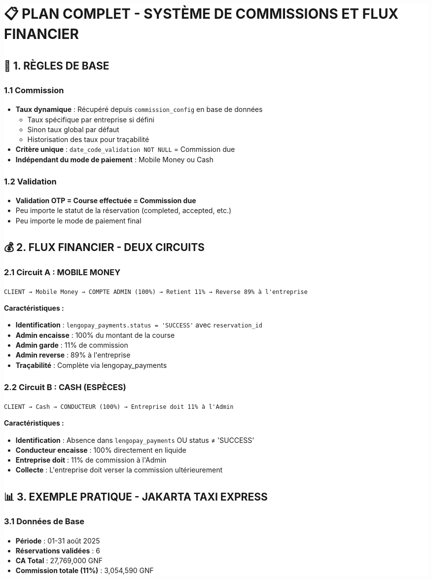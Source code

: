 # 📋 PLAN COMPLET - SYSTÈME DE COMMISSIONS ET FLUX FINANCIER

## 🎯 1. RÈGLES DE BASE

### 1.1 Commission
- **Taux dynamique** : Récupéré depuis `commission_config` en base de données
  - Taux spécifique par entreprise si défini
  - Sinon taux global par défaut
  - Historisation des taux pour traçabilité
- **Critère unique** : `date_code_validation NOT NULL` = Commission due
- **Indépendant du mode de paiement** : Mobile Money ou Cash

### 1.2 Validation
- **Validation OTP = Course effectuée = Commission due**
- Peu importe le statut de la réservation (completed, accepted, etc.)
- Peu importe le mode de paiement final

## 💰 2. FLUX FINANCIER - DEUX CIRCUITS

### 2.1 Circuit A : MOBILE MONEY
```
CLIENT → Mobile Money → COMPTE ADMIN (100%) → Retient 11% → Reverse 89% à l'entreprise
```

**Caractéristiques :**
- **Identification** : `lengopay_payments.status = 'SUCCESS'` avec `reservation_id`
- **Admin encaisse** : 100% du montant de la course
- **Admin garde** : 11% de commission
- **Admin reverse** : 89% à l'entreprise
- **Traçabilité** : Complète via lengopay_payments

### 2.2 Circuit B : CASH (ESPÈCES)
```
CLIENT → Cash → CONDUCTEUR (100%) → Entreprise doit 11% à l'Admin
```

**Caractéristiques :**
- **Identification** : Absence dans `lengopay_payments` OU status ≠ 'SUCCESS'
- **Conducteur encaisse** : 100% directement en liquide
- **Entreprise doit** : 11% de commission à l'Admin
- **Collecte** : L'entreprise doit verser la commission ultérieurement

## 📊 3. EXEMPLE PRATIQUE - JAKARTA TAXI EXPRESS

### 3.1 Données de Base
- **Période** : 01-31 août 2025
- **Réservations validées** : 6
- **CA Total** : 27,769,000 GNF
- **Commission totale (11%)** : 3,054,590 GNF
